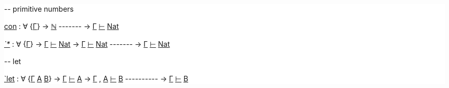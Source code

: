 
  <a id="15563" class="Comment">-- primitive numbers</a>

  <a id="_⊢_.con"></a><a id="15587" href="{% endraw %}{{ site.baseurl }}{% link out/plfa/More.md %}{% raw %}#15587" class="InductiveConstructor">con</a> <a id="15591" class="Symbol">:</a> <a id="15593" class="Symbol">∀</a> <a id="15595" class="Symbol">{</a><a id="15596" href="{% endraw %}{{ site.baseurl }}{% link out/plfa/More.md %}{% raw %}#15596" class="Bound">Γ</a><a id="15597" class="Symbol">}</a>
    <a id="15603" class="Symbol">→</a> <a id="15605" href="https://agda.github.io/agda-stdlib/v0.17/Agda.Builtin.Nat.html#97" class="Datatype">ℕ</a>
      <a id="15613" class="Comment">-------</a>
    <a id="15625" class="Symbol">→</a> <a id="15627" href="{% endraw %}{{ site.baseurl }}{% link out/plfa/More.md %}{% raw %}#15596" class="Bound">Γ</a> <a id="15629" href="{% endraw %}{{ site.baseurl }}{% link out/plfa/More.md %}{% raw %}#15026" class="Datatype Operator">⊢</a> <a id="15631" href="{% endraw %}{{ site.baseurl }}{% link out/plfa/More.md %}{% raw %}#14592" class="InductiveConstructor">Nat</a>

  <a id="_⊢_._`*_"></a><a id="15638" href="{% endraw %}{{ site.baseurl }}{% link out/plfa/More.md %}{% raw %}#15638" class="InductiveConstructor Operator">_`*_</a> <a id="15643" class="Symbol">:</a> <a id="15645" class="Symbol">∀</a> <a id="15647" class="Symbol">{</a><a id="15648" href="{% endraw %}{{ site.baseurl }}{% link out/plfa/More.md %}{% raw %}#15648" class="Bound">Γ</a><a id="15649" class="Symbol">}</a>
    <a id="15655" class="Symbol">→</a> <a id="15657" href="{% endraw %}{{ site.baseurl }}{% link out/plfa/More.md %}{% raw %}#15648" class="Bound">Γ</a> <a id="15659" href="{% endraw %}{{ site.baseurl }}{% link out/plfa/More.md %}{% raw %}#15026" class="Datatype Operator">⊢</a> <a id="15661" href="{% endraw %}{{ site.baseurl }}{% link out/plfa/More.md %}{% raw %}#14592" class="InductiveConstructor">Nat</a>
    <a id="15669" class="Symbol">→</a> <a id="15671" href="{% endraw %}{{ site.baseurl }}{% link out/plfa/More.md %}{% raw %}#15648" class="Bound">Γ</a> <a id="15673" href="{% endraw %}{{ site.baseurl }}{% link out/plfa/More.md %}{% raw %}#15026" class="Datatype Operator">⊢</a> <a id="15675" href="{% endraw %}{{ site.baseurl }}{% link out/plfa/More.md %}{% raw %}#14592" class="InductiveConstructor">Nat</a>
      <a id="15685" class="Comment">-------</a>
    <a id="15697" class="Symbol">→</a> <a id="15699" href="{% endraw %}{{ site.baseurl }}{% link out/plfa/More.md %}{% raw %}#15648" class="Bound">Γ</a> <a id="15701" href="{% endraw %}{{ site.baseurl }}{% link out/plfa/More.md %}{% raw %}#15026" class="Datatype Operator">⊢</a> <a id="15703" href="{% endraw %}{{ site.baseurl }}{% link out/plfa/More.md %}{% raw %}#14592" class="InductiveConstructor">Nat</a>

  <a id="15710" class="Comment">-- let</a>

  <a id="_⊢_.`let"></a><a id="15720" href="{% endraw %}{{ site.baseurl }}{% link out/plfa/More.md %}{% raw %}#15720" class="InductiveConstructor">`let</a> <a id="15725" class="Symbol">:</a> <a id="15727" class="Symbol">∀</a> <a id="15729" class="Symbol">{</a><a id="15730" href="{% endraw %}{{ site.baseurl }}{% link out/plfa/More.md %}{% raw %}#15730" class="Bound">Γ</a> <a id="15732" href="{% endraw %}{{ site.baseurl }}{% link out/plfa/More.md %}{% raw %}#15732" class="Bound">A</a> <a id="15734" href="{% endraw %}{{ site.baseurl }}{% link out/plfa/More.md %}{% raw %}#15734" class="Bound">B</a><a id="15735" class="Symbol">}</a>
    <a id="15741" class="Symbol">→</a> <a id="15743" href="{% endraw %}{{ site.baseurl }}{% link out/plfa/More.md %}{% raw %}#15730" class="Bound">Γ</a> <a id="15745" href="{% endraw %}{{ site.baseurl }}{% link out/plfa/More.md %}{% raw %}#15026" class="Datatype Operator">⊢</a> <a id="15747" href="{% endraw %}{{ site.baseurl }}{% link out/plfa/More.md %}{% raw %}#15732" class="Bound">A</a>
    <a id="15753" class="Symbol">→</a> <a id="15755" href="{% endraw %}{{ site.baseurl }}{% link out/plfa/More.md %}{% raw %}#15730" class="Bound">Γ</a> <a id="15757" href="{% endraw %}{{ site.baseurl }}{% link out/plfa/More.md %}{% raw %}#14716" class="InductiveConstructor Operator">,</a> <a id="15759" href="{% endraw %}{{ site.baseurl }}{% link out/plfa/More.md %}{% raw %}#15732" class="Bound">A</a> <a id="15761" href="{% endraw %}{{ site.baseurl }}{% link out/plfa/More.md %}{% raw %}#15026" class="Datatype Operator">⊢</a> <a id="15763" href="{% endraw %}{{ site.baseurl }}{% link out/plfa/More.md %}{% raw %}#15734" class="Bound">B</a>
      <a id="15771" class="Comment">----------</a>
    <a id="15786" class="Symbol">→</a> <a id="15788" href="{% endraw %}{{ site.baseurl }}{% link out/plfa/More.md %}{% raw %}#15730" class="Bound">Γ</a> <a id="15790" href="{% endraw %}{{ site.baseurl }}{% link out/plfa/More.md %}{% raw %}#15026" class="Datatype Operator">⊢</a> <a id="15792" href="{% endraw %}{{ site.baseurl }}{% link out/plfa/More.md %}{% raw %}#15734" class="Bound">B</a>
